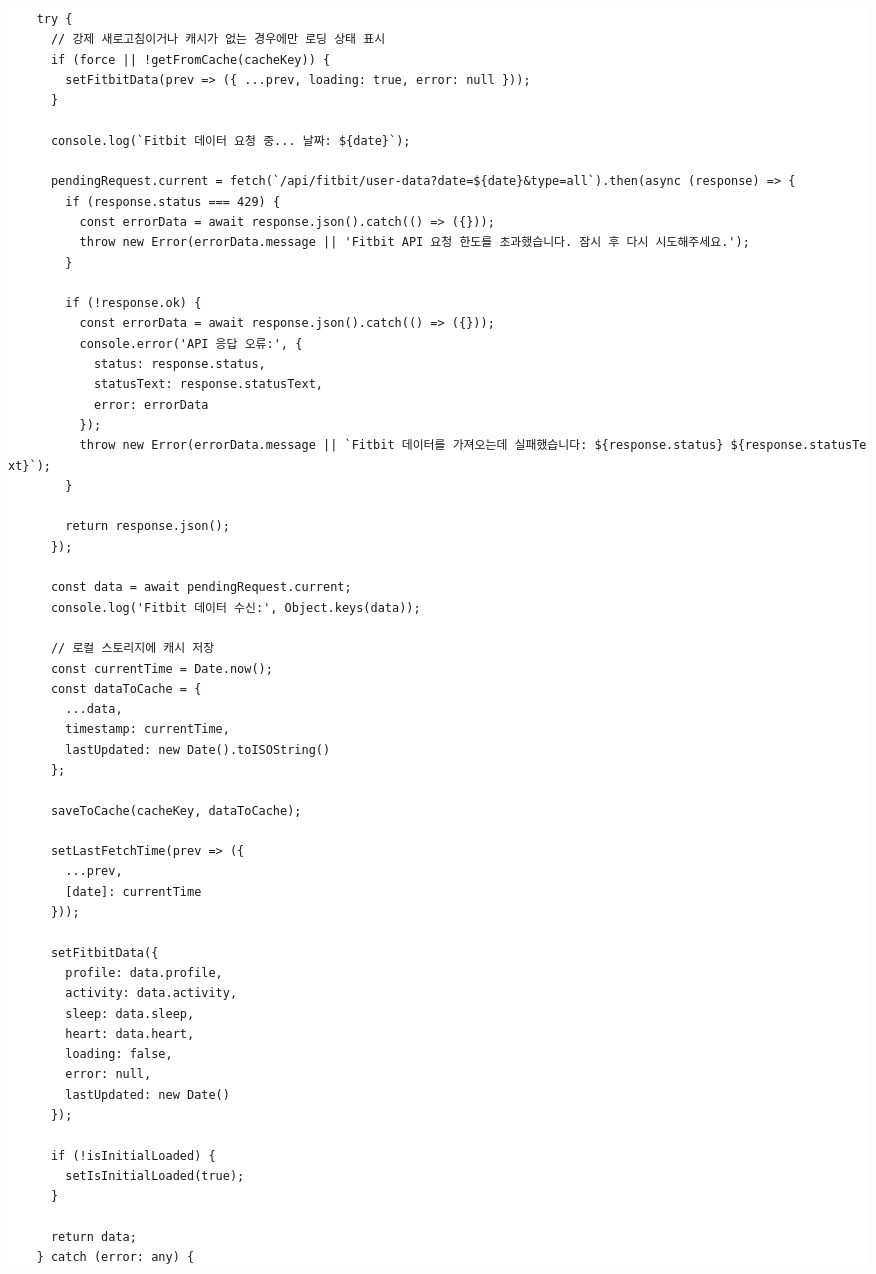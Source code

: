 ````
    try {
      // 강제 새로고침이거나 캐시가 없는 경우에만 로딩 상태 표시
      if (force || !getFromCache(cacheKey)) {
        setFitbitData(prev => ({ ...prev, loading: true, error: null }));
      }
      
      console.log(`Fitbit 데이터 요청 중... 날짜: ${date}`);
      
      pendingRequest.current = fetch(`/api/fitbit/user-data?date=${date}&type=all`).then(async (response) => {
        if (response.status === 429) {
          const errorData = await response.json().catch(() => ({}));
          throw new Error(errorData.message || 'Fitbit API 요청 한도를 초과했습니다. 잠시 후 다시 시도해주세요.');
        }
        
        if (!response.ok) {
          const errorData = await response.json().catch(() => ({}));
          console.error('API 응답 오류:', {
            status: response.status,
            statusText: response.statusText,
            error: errorData
          });
          throw new Error(errorData.message || `Fitbit 데이터를 가져오는데 실패했습니다: ${response.status} ${response.statusText}`);
        }
        
        return response.json();
      });
      
      const data = await pendingRequest.current;
      console.log('Fitbit 데이터 수신:', Object.keys(data));
      
      // 로컬 스토리지에 캐시 저장
      const currentTime = Date.now();
      const dataToCache = {
        ...data,
        timestamp: currentTime,
        lastUpdated: new Date().toISOString()
      };
      
      saveToCache(cacheKey, dataToCache);
      
      setLastFetchTime(prev => ({
        ...prev,
        [date]: currentTime
      }));
      
      setFitbitData({
        profile: data.profile,
        activity: data.activity,
        sleep: data.sleep,
        heart: data.heart,
        loading: false,
        error: null,
        lastUpdated: new Date()
      });

      if (!isInitialLoaded) {
        setIsInitialLoaded(true);
      }
      
      return data;
    } catch (error: any) {
````